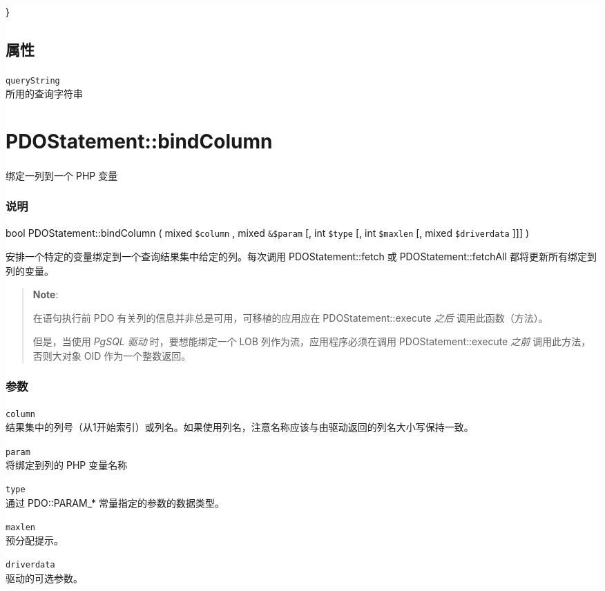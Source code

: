}

属性
----

`queryString`  
所用的查询字符串

PDOStatement::bindColumn
========================

绑定一列到一个 PHP 变量

### 说明

<span class="type">bool</span> <span
class="methodname">PDOStatement::bindColumn</span> ( <span
class="methodparam"><span class="type">mixed</span> `$column`</span> ,
<span class="methodparam"><span class="type">mixed</span>
`&$param`</span> \[, <span class="methodparam"><span
class="type">int</span> `$type`</span> \[, <span
class="methodparam"><span class="type">int</span> `$maxlen`</span> \[,
<span class="methodparam"><span class="type">mixed</span>
`$driverdata`</span> \]\]\] )

安排一个特定的变量绑定到一个查询结果集中给定的列。每次调用 <span
class="function">PDOStatement::fetch</span> 或 <span
class="function">PDOStatement::fetchAll</span>
都将更新所有绑定到列的变量。

> **Note**:
>
> 在语句执行前 PDO 有关列的信息并非总是可用，可移植的应用应在 <span
> class="function">PDOStatement::execute</span> *之后*
> 调用此函数（方法）。
>
> 但是，当使用 *PgSQL 驱动* 时，要想能绑定一个 LOB
> 列作为流，应用程序必须在调用 <span
> class="function">PDOStatement::execute</span> *之前*
> 调用此方法，否则大对象 OID 作为一个整数返回。

### 参数

`column`  
结果集中的列号（从1开始索引）或列名。如果使用列名，注意名称应该与由驱动返回的列名大小写保持一致。

`param`  
将绑定到列的 PHP 变量名称

`type`  
通过 PDO::PARAM\_\* 常量指定的参数的数据类型。

`maxlen`  
预分配提示。

`driverdata`  
驱动的可选参数。
